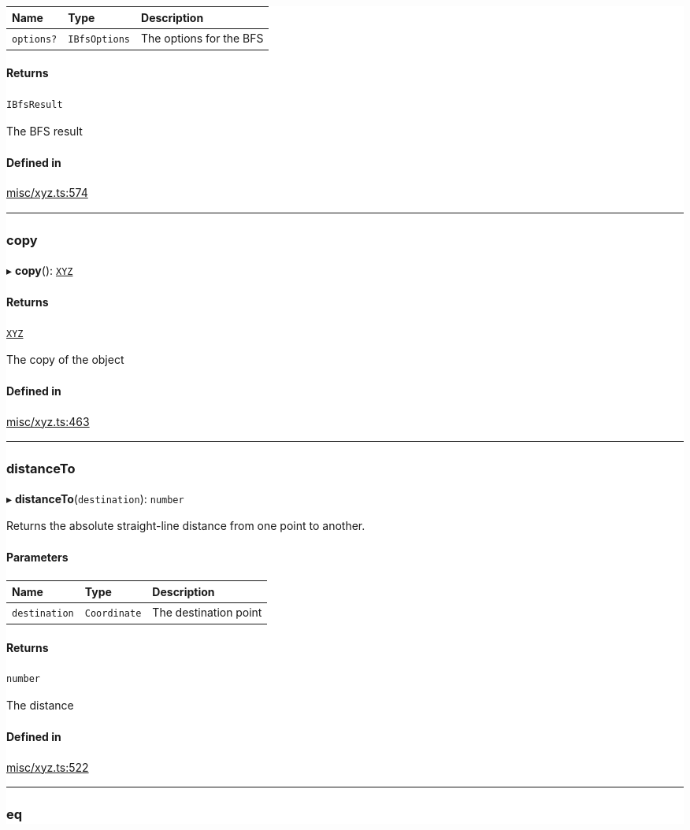| Name | Type | Description |
| :------ | :------ | :------ |
| `options?` | `IBfsOptions` | The options for the BFS |

#### Returns

`IBfsResult`

The BFS result

#### Defined in

[misc/xyz.ts:574](https://github.com/mhodge11/underscorets/blob/e187cf5/src/misc/xyz.ts#L574)

___

### copy

▸ **copy**(): [`XYZ`](XYZ.md)

#### Returns

[`XYZ`](XYZ.md)

The copy of the object

#### Defined in

[misc/xyz.ts:463](https://github.com/mhodge11/underscorets/blob/e187cf5/src/misc/xyz.ts#L463)

___

### distanceTo

▸ **distanceTo**(`destination`): `number`

Returns the absolute straight-line distance from one point to another.

#### Parameters

| Name | Type | Description |
| :------ | :------ | :------ |
| `destination` | `Coordinate` | The destination point |

#### Returns

`number`

The distance

#### Defined in

[misc/xyz.ts:522](https://github.com/mhodge11/underscorets/blob/e187cf5/src/misc/xyz.ts#L522)

___

### eq
